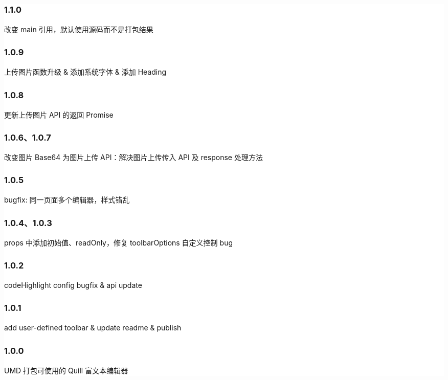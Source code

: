 ### 1.1.0

改变 main 引用，默认使用源码而不是打包结果

### 1.0.9

上传图片函数升级 & 添加系统字体 & 添加 Heading

### 1.0.8

更新上传图片 API 的返回 Promise

### 1.0.6、1.0.7

改变图片 Base64 为图片上传 API：解决图片上传传入 API 及 response 处理方法

### 1.0.5

bugfix: 同一页面多个编辑器，样式错乱

### 1.0.4、1.0.3

props 中添加初始值、readOnly，修复 toolbarOptions 自定义控制 bug

### 1.0.2

codeHighlight config bugfix & api update

### 1.0.1

add user-defined toolbar & update readme & publish

### 1.0.0

UMD 打包可使用的 Quill 富文本编辑器
